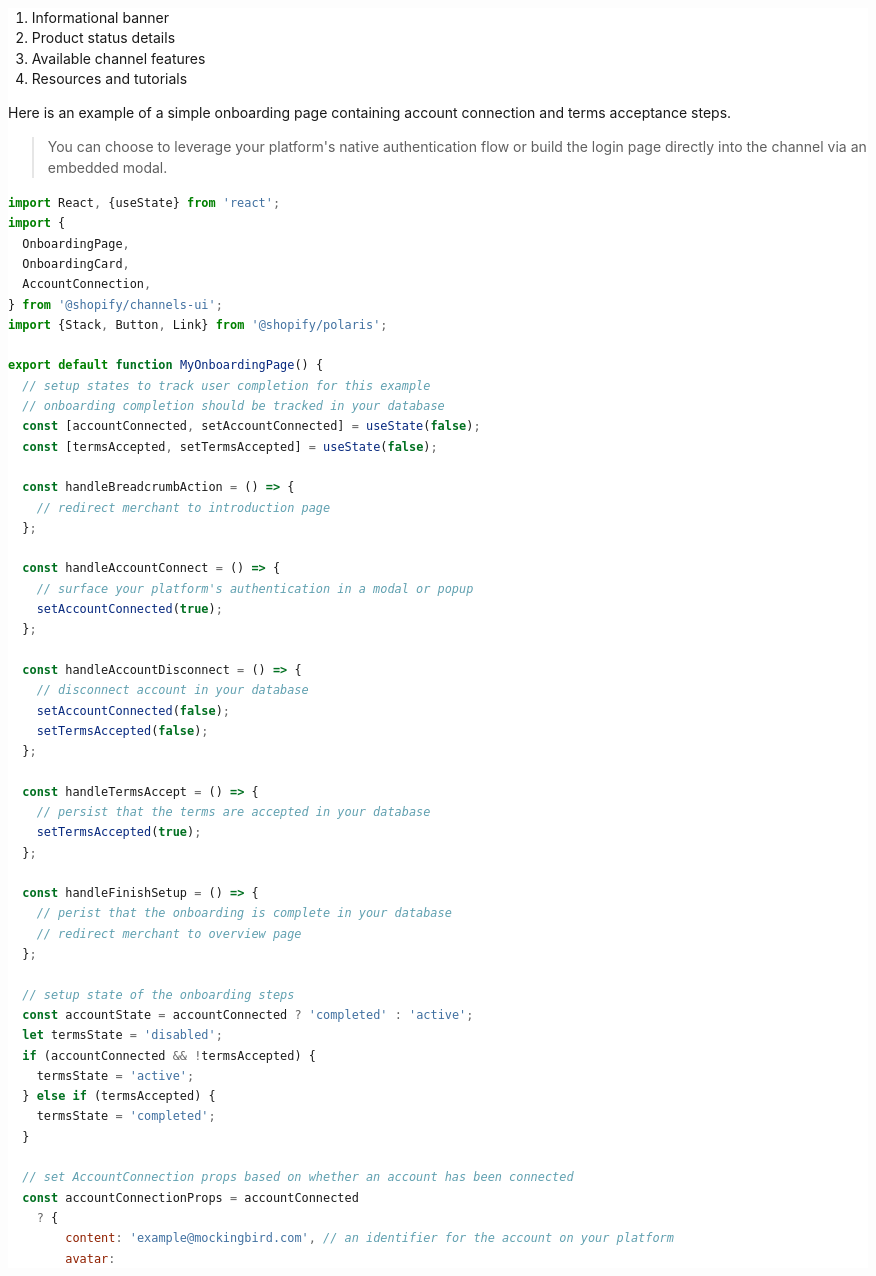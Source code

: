 1. Informational banner
2. Product status details
3. Available channel features
4. Resources and tutorials 

Here is an example of a simple onboarding page containing account connection and terms acceptance steps.

> You can choose to leverage your platform's native authentication flow or build the login page directly into the channel via an embedded modal.

```javascript
import React, {useState} from 'react';
import {
  OnboardingPage,
  OnboardingCard,
  AccountConnection,
} from '@shopify/channels-ui';
import {Stack, Button, Link} from '@shopify/polaris';

export default function MyOnboardingPage() {
  // setup states to track user completion for this example
  // onboarding completion should be tracked in your database
  const [accountConnected, setAccountConnected] = useState(false);
  const [termsAccepted, setTermsAccepted] = useState(false);

  const handleBreadcrumbAction = () => {
    // redirect merchant to introduction page
  };

  const handleAccountConnect = () => {
    // surface your platform's authentication in a modal or popup
    setAccountConnected(true);
  };

  const handleAccountDisconnect = () => {
    // disconnect account in your database
    setAccountConnected(false);
    setTermsAccepted(false);
  };

  const handleTermsAccept = () => {
    // persist that the terms are accepted in your database
    setTermsAccepted(true);
  };

  const handleFinishSetup = () => {
    // perist that the onboarding is complete in your database
    // redirect merchant to overview page
  };

  // setup state of the onboarding steps
  const accountState = accountConnected ? 'completed' : 'active';
  let termsState = 'disabled';
  if (accountConnected && !termsAccepted) {
    termsState = 'active';
  } else if (termsAccepted) {
    termsState = 'completed';
  }

  // set AccountConnection props based on whether an account has been connected
  const accountConnectionProps = accountConnected
    ? {
        content: 'example@mockingbird.com', // an identifier for the account on your platform
        avatar:
```
